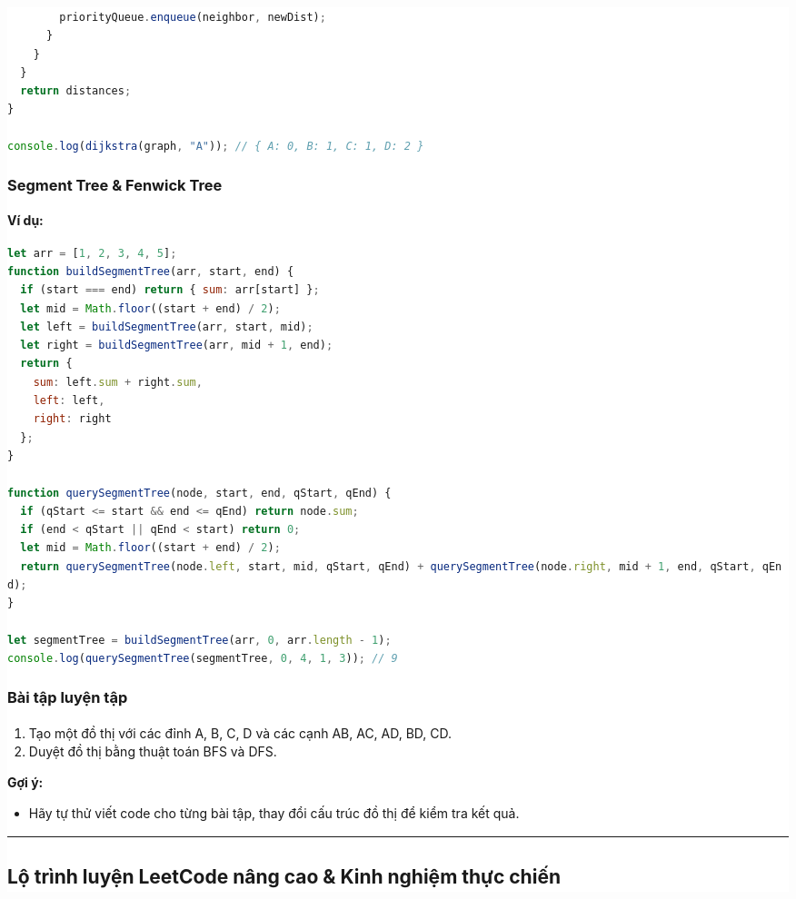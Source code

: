 ```js
        priorityQueue.enqueue(neighbor, newDist);
      }
    }
  }
  return distances;
}

console.log(dijkstra(graph, "A")); // { A: 0, B: 1, C: 1, D: 2 }
```

### Segment Tree & Fenwick Tree

**Ví dụ:**
```js
let arr = [1, 2, 3, 4, 5];
function buildSegmentTree(arr, start, end) {
  if (start === end) return { sum: arr[start] };
  let mid = Math.floor((start + end) / 2);
  let left = buildSegmentTree(arr, start, mid);
  let right = buildSegmentTree(arr, mid + 1, end);
  return {
    sum: left.sum + right.sum,
    left: left,
    right: right
  };
}

function querySegmentTree(node, start, end, qStart, qEnd) {
  if (qStart <= start && end <= qEnd) return node.sum;
  if (end < qStart || qEnd < start) return 0;
  let mid = Math.floor((start + end) / 2);
  return querySegmentTree(node.left, start, mid, qStart, qEnd) + querySegmentTree(node.right, mid + 1, end, qStart, qEnd);
}

let segmentTree = buildSegmentTree(arr, 0, arr.length - 1);
console.log(querySegmentTree(segmentTree, 0, 4, 1, 3)); // 9
```

### Bài tập luyện tập

1. Tạo một đồ thị với các đỉnh A, B, C, D và các cạnh AB, AC, AD, BD, CD.
2. Duyệt đồ thị bằng thuật toán BFS và DFS.

**Gợi ý:**
- Hãy tự thử viết code cho từng bài tập, thay đổi cấu trúc đồ thị để kiểm tra kết quả.

--- 

## Lộ trình luyện LeetCode nâng cao & Kinh nghiệm thực chiến
